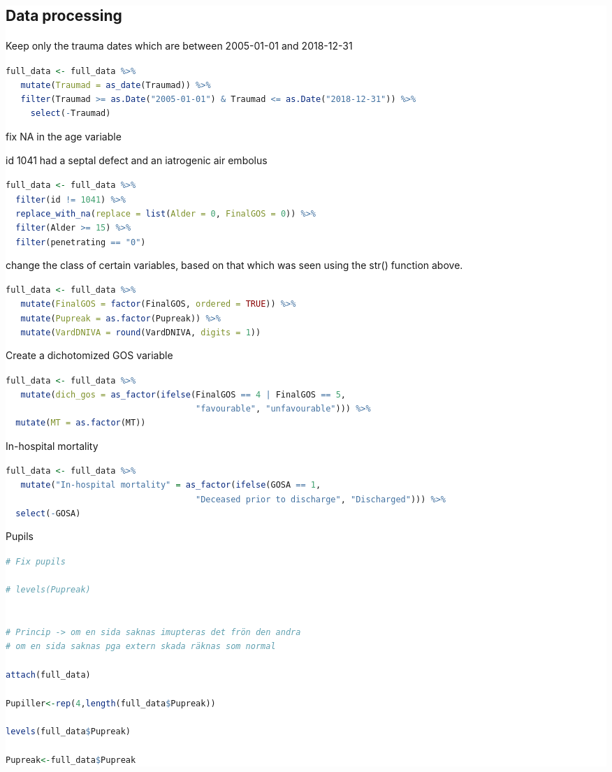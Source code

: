 Data processing
---------------

Keep only the trauma dates which are between 2005-01-01 and 2018-12-31

``` r
full_data <- full_data %>% 
   mutate(Traumad = as_date(Traumad)) %>% 
   filter(Traumad >= as.Date("2005-01-01") & Traumad <= as.Date("2018-12-31")) %>% 
     select(-Traumad)
```

fix NA in the age variable

id 1041 had a septal defect and an iatrogenic air embolus

``` r
full_data <- full_data %>% 
  filter(id != 1041) %>% 
  replace_with_na(replace = list(Alder = 0, FinalGOS = 0)) %>% 
  filter(Alder >= 15) %>% 
  filter(penetrating == "0")
```

change the class of certain variables, based on that which was seen
using the str() function above.

``` r
full_data <- full_data %>% 
   mutate(FinalGOS = factor(FinalGOS, ordered = TRUE)) %>% 
   mutate(Pupreak = as.factor(Pupreak)) %>% 
   mutate(VardDNIVA = round(VardDNIVA, digits = 1)) 
```

Create a dichotomized GOS variable

``` r
full_data <- full_data %>% 
   mutate(dich_gos = as_factor(ifelse(FinalGOS == 4 | FinalGOS == 5, 
                                      "favourable", "unfavourable"))) %>% 
  mutate(MT = as.factor(MT))
```

In-hospital mortality

``` r
full_data <- full_data %>% 
   mutate("In-hospital mortality" = as_factor(ifelse(GOSA == 1, 
                                      "Deceased prior to discharge", "Discharged"))) %>% 
  select(-GOSA)
```

Pupils

``` r
# Fix pupils

# levels(Pupreak)
 

# Princip -> om en sida saknas imupteras det frön den andra
# om en sida saknas pga extern skada räknas som normal

attach(full_data)

Pupiller<-rep(4,length(full_data$Pupreak))

levels(full_data$Pupreak)

Pupreak<-full_data$Pupreak

```